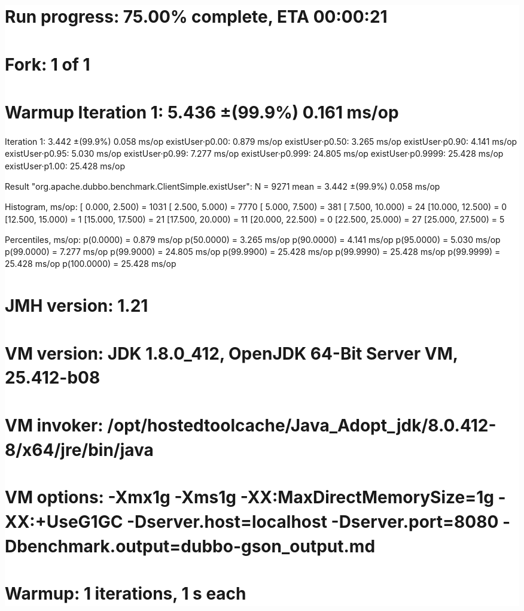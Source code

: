 # Run progress: 75.00% complete, ETA 00:00:21
# Fork: 1 of 1
# Warmup Iteration   1: 5.436 ±(99.9%) 0.161 ms/op
Iteration   1: 3.442 ±(99.9%) 0.058 ms/op
                 existUser·p0.00:   0.879 ms/op
                 existUser·p0.50:   3.265 ms/op
                 existUser·p0.90:   4.141 ms/op
                 existUser·p0.95:   5.030 ms/op
                 existUser·p0.99:   7.277 ms/op
                 existUser·p0.999:  24.805 ms/op
                 existUser·p0.9999: 25.428 ms/op
                 existUser·p1.00:   25.428 ms/op



Result "org.apache.dubbo.benchmark.ClientSimple.existUser":
  N = 9271
  mean =      3.442 ±(99.9%) 0.058 ms/op

  Histogram, ms/op:
    [ 0.000,  2.500) = 1031 
    [ 2.500,  5.000) = 7770 
    [ 5.000,  7.500) = 381 
    [ 7.500, 10.000) = 24 
    [10.000, 12.500) = 0 
    [12.500, 15.000) = 1 
    [15.000, 17.500) = 21 
    [17.500, 20.000) = 11 
    [20.000, 22.500) = 0 
    [22.500, 25.000) = 27 
    [25.000, 27.500) = 5 

  Percentiles, ms/op:
      p(0.0000) =      0.879 ms/op
     p(50.0000) =      3.265 ms/op
     p(90.0000) =      4.141 ms/op
     p(95.0000) =      5.030 ms/op
     p(99.0000) =      7.277 ms/op
     p(99.9000) =     24.805 ms/op
     p(99.9900) =     25.428 ms/op
     p(99.9990) =     25.428 ms/op
     p(99.9999) =     25.428 ms/op
    p(100.0000) =     25.428 ms/op


# JMH version: 1.21
# VM version: JDK 1.8.0_412, OpenJDK 64-Bit Server VM, 25.412-b08
# VM invoker: /opt/hostedtoolcache/Java_Adopt_jdk/8.0.412-8/x64/jre/bin/java
# VM options: -Xmx1g -Xms1g -XX:MaxDirectMemorySize=1g -XX:+UseG1GC -Dserver.host=localhost -Dserver.port=8080 -Dbenchmark.output=dubbo-gson_output.md
# Warmup: 1 iterations, 1 s each